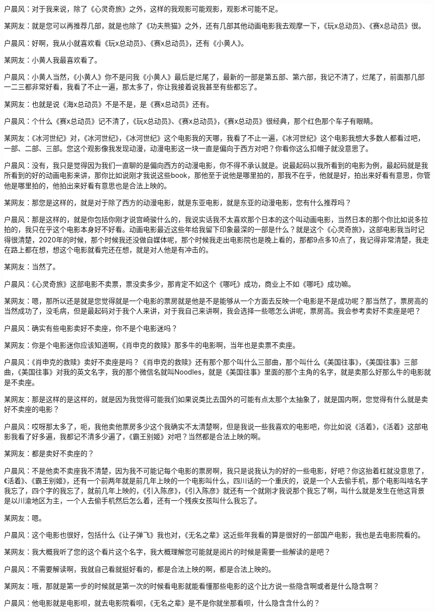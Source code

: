 户晨风：对于我来说，除了《心灵奇旅》之外，这样的我观影可能观影，观影术可能不足。

某网友：就是您可以再推荐几部，就是也除了《功夫熊猫》之外，还有几部其他动画电影我去观摩一下，《玩x总动员》、《赛x总动员》很。

户晨风：好啊，我从小就喜欢看《玩x总动员》、《赛x总动员》，还有《小黄人》。

某网友：小黄人我最喜欢看了。

户晨风：小黄人当然，《小黄人》你不是问我《小黄人》最后是烂尾了，最新的一部是第五部、第六部，我记不清了，烂尾了，前面那几部一二三都非常好看，我看了不止一遍，那太多了，你让我接着说我甚至有些都忘了。

某网友：也就是说《海x总动员》不是不是，是《赛x总动员》还有。

户晨风：个什么《赛x总动员》记不清了，《玩x总动员》、《赛x总动员》，《赛x总动员》很经典，那个红色那个车子有眼睛。

某网友：《冰河世纪》对，《冰河世纪》，《冰河世纪》这个电影我的天哪，我看了不止一遍，《冰河世纪》这个电影我想大多数人都看过吧，一部、二部、三部。您这个观影像我发现动漫，动漫电影这一块一直是偏向于西方对吧？你看你这么扣帽子就没意思了。

户晨风：没有，我只是觉得因为我们一直聊的是偏向西方的动漫电影，你不得不承认就是。说最起码以我所看到的电影为例，最起码就是我所看到的好的动画电影来讲，那你比如说刚才我说这些book，那他至于说他是哪里拍的，那我不在乎，他就是好，拍出来好看有意思，你管他是哪里拍的，他拍出来好看有意思也是合法上映的。

某网友：那您是这样的，就是对于除了西方的动漫电影，就是东亚电影，就是东亚的动漫电影，您有什么推荐吗？

户晨风：那是这样的，就是你包括你刚才说宫崎骏什么的，我说实话我不太喜欢那个日本的这个叫动画电影，当然日本的那个你比如说多拉拍的，我只在乎这个电影本身好不好看。动画电影最近这些年给我留下印象最深的一部是什么？就是这个《心灵奇旅》，这部电影我当时记得很清楚，2020年的时候，那个时候我还没做自媒体呢，那个时候我走出电影院也是晚上看的，那都9点多10点了，我记得非常清楚，我走在路上都在想，想这个电影就看完还在想，就是对人他是有冲击的。

某网友：当然了。

户晨风：《心灵奇旅》这部电影不卖票，票没卖多少，那肯定不如这个《哪吒》成功，商业上不如《哪吒》成功嘛。

某网友：嗯，那所以还是就是您觉得就是一个电影的票房就是他是不是能够从一个方面去反映一个电影是不是成功呢？那当然了，票房高的当然成功了，没毛病，但是最起码对于我个人来讲，对于我自己来讲啊，我会选择一些嗯怎么讲呢，票房高。我会参考卖好不卖座是吧？

户晨风：确实有些电影卖好不卖座，你不是个电影迷吗？

某网友：你是个电影迷你应该知道啊，《肖申克的救赎》那多牛的电影啊，当年也是卖票不卖座。

户晨风：《肖申克的救赎》卖好不卖座是吗？《肖申克的救赎》还有那个那个叫什么三部曲，那个叫什么《美国往事》，《美国往事》三部曲，《美国往事》对我的英文名字，我的那个微信名就叫Noodles，就是《美国往事》里面的那个主角的名字，就是卖那么好那么牛的电影就是不卖座。

某网友：那是这样的是这样的，就是因为我觉得可能我们如果说类比去国外的可能有点太那个太抽象了，就是国内啊，您觉得有什么就是卖好不卖座的电影？

户晨风：哎呀那太多了，呃，我他卖他票房多少这个我确实不太清楚啊，但是我说一些我喜欢的电影吧，你比如说《活着》，《活着》这部电影我看了好多遍，我都记不清多少遍了，《霸王别姬》对吧？当然都是合法上映的啊。

某网友：都是卖好不卖座的？

户晨风：不是他卖不卖座我不清楚，因为我不可能记每个电影的票房啊，我只是说我认为的好的一些电影，好吧？你这抬着杠就没意思了，《活着》、《霸王别姬》，还有一个前两年就是前几年上映的一个电影叫什么，四川话的一个重庆的，说是一个人去偷手机，那个电影叫啥名字我忘了，四个字的我忘了，就前几年上映的，《引入陈彦》，《引入陈彦》就还有一个就刚才我说那个我忘了啊，叫什么就是发生在他这背景是以川渝地区为主，一个人去偷手机然后怎么着，还有一个残疾女孩叫什么我忘了。

某网友：嗯。

户晨风：这个电影也很好，包括什么《让子弹飞》我也对，《无名之辈》这近些年我看的算是很好的一部国产电影，我也是去电影院看的。

某网友：我大概我听了您的这个看片这个名字，我大概理解您可能就是阅片的时候是需要一些解读的是吧？

户晨风：不需要解读啊，我就自己看就挺好看的，都是合法上映的啊，都是合法上映的。

某网友：哦，那就是第一步的时候就是第一次的时候看电影就能看懂那些电影的这个比方说一些隐含啊或者是什么隐含啊？

户晨风：他电影就是电影呗，就去电影院看呗，《无名之辈》是不是你就坐那看呗，什么隐含含什么的？
